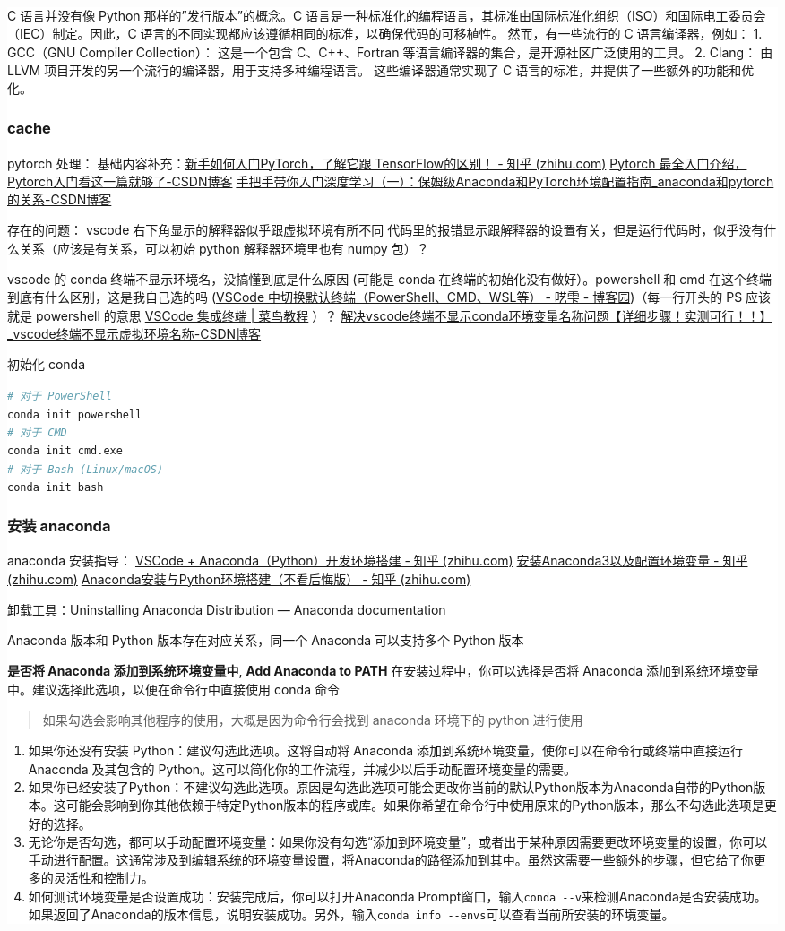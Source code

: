 C 语言并没有像 Python 那样的”发行版本”的概念。C 语言是一种标准化的编程语言，其标准由国际标准化组织（ISO）和国际电工委员会（IEC）制定。因此，C 语言的不同实现都应该遵循相同的标准，以确保代码的可移植性。
然而，有一些流行的 C 语言编译器，例如：
	1.	GCC（GNU Compiler Collection）： 这是一个包含 C、C++、Fortran 等语言编译器的集合，是开源社区广泛使用的工具。
	2.	Clang： 由 LLVM 项目开发的另一个流行的编译器，用于支持多种编程语言。
这些编译器通常实现了 C 语言的标准，并提供了一些额外的功能和优化。

### cache

pytorch 处理：
基础内容补充：[新手如何入门PyTorch，了解它跟 TensorFlow的区别！ - 知乎 (zhihu.com)](https://zhuanlan.zhihu.com/p/196526402) [Pytorch 最全入门介绍，Pytorch入门看这一篇就够了-CSDN博客](https://blog.csdn.net/Python84310366/article/details/132106943) 
[手把手带你入门深度学习（一）：保姆级Anaconda和PyTorch环境配置指南_anaconda和pytorch的关系-CSDN博客](https://blog.csdn.net/qq_36306288/article/details/128484260)

存在的问题：
vscode 右下角显示的解释器似乎跟虚拟环境有所不同
	代码里的报错显示跟解释器的设置有关，但是运行代码时，似乎没有什么关系（应该是有关系，可以初始 python 解释器环境里也有 numpy 包）？

vscode 的 conda 终端不显示环境名，没搞懂到底是什么原因 (可能是 conda 在终端的初始化没有做好）。powershell 和 cmd 在这个终端到底有什么区别，这是我自己选的吗 ([VSCode 中切换默认终端（PowerShell、CMD、WSL等） - 呓雫 - 博客园](https://www.cnblogs.com/leileigwl/p/18247874))（每一行开头的 PS 应该就是 powershell 的意思 [VSCode 集成终端 | 菜鸟教程](https://www.runoob.com/vscode/vscode-terminal.html) ）？ [解决vscode终端不显示conda环境变量名称问题【详细步骤！实测可行！！】_vscode终端不显示虚拟环境名称-CSDN博客](https://blog.csdn.net/xiaoh_7/article/details/139465137) 

初始化 conda
```bash
# 对于 PowerShell
conda init powershell
# 对于 CMD
conda init cmd.exe
# 对于 Bash (Linux/macOS)
conda init bash
```


### 安装 anaconda

anaconda 安装指导：
[VSCode + Anaconda（Python）开发环境搭建 - 知乎 (zhihu.com)](https://zhuanlan.zhihu.com/p/88458083)
[安装Anaconda3以及配置环境变量 - 知乎 (zhihu.com)](https://zhuanlan.zhihu.com/p/382980557) 
[Anaconda安装与Python环境搭建（不看后悔版） - 知乎 (zhihu.com)](https://zhuanlan.zhihu.com/p/511233749) 

卸载工具：[Uninstalling Anaconda Distribution — Anaconda documentation](https://docs.anaconda.com/anaconda/uninstall/)

Anaconda 版本和 Python 版本存在对应关系，同一个 Anaconda 可以支持多个 Python 版本

**是否将 Anaconda 添加到系统环境变量中**, **Add Anaconda to PATH**
在安装过程中，你可以选择是否将 Anaconda 添加到系统环境变量中。建议选择此选项，以便在命令行中直接使用 conda 命令
>如果勾选会影响其他程序的使用，大概是因为命令行会找到 anaconda 环境下的 python 进行使用
1. 如果你还没有安装 Python：建议勾选此选项。这将自动将 Anaconda 添加到系统环境变量，使你可以在命令行或终端中直接运行 Anaconda 及其包含的 Python。这可以简化你的工作流程，并减少以后手动配置环境变量的需要。
2. 如果你已经安装了Python：不建议勾选此选项。原因是勾选此选项可能会更改你当前的默认Python版本为Anaconda自带的Python版本。这可能会影响到你其他依赖于特定Python版本的程序或库。如果你希望在命令行中使用原来的Python版本，那么不勾选此选项是更好的选择。
3. 无论你是否勾选，都可以手动配置环境变量：如果你没有勾选“添加到环境变量”，或者出于某种原因需要更改环境变量的设置，你可以手动进行配置。这通常涉及到编辑系统的环境变量设置，将Anaconda的路径添加到其中。虽然这需要一些额外的步骤，但它给了你更多的灵活性和控制力。
4. 如何测试环境变量是否设置成功：安装完成后，你可以打开Anaconda Prompt窗口，输入`conda --v`来检测Anaconda是否安装成功。如果返回了Anaconda的版本信息，说明安装成功。另外，输入`conda info --envs`可以查看当前所安装的环境变量。
